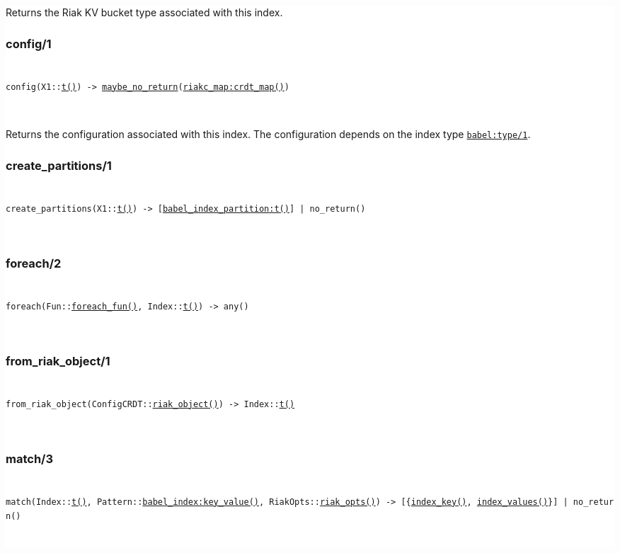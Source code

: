 Returns the Riak KV bucket type associated with this index.

<a name="config-1"></a>

### config/1 ###

<pre><code>
config(X1::<a href="#type-t">t()</a>) -&gt; <a href="#type-maybe_no_return">maybe_no_return</a>(<a href="riakc_map.md#type-crdt_map">riakc_map:crdt_map()</a>)
</code></pre>
<br />

Returns the configuration associated with this index.
The configuration depends on the index type [`babel:type/1`](babel.md#type-1).

<a name="create_partitions-1"></a>

### create_partitions/1 ###

<pre><code>
create_partitions(X1::<a href="#type-t">t()</a>) -&gt; [<a href="babel_index_partition.md#type-t">babel_index_partition:t()</a>] | no_return()
</code></pre>
<br />

<a name="foreach-2"></a>

### foreach/2 ###

<pre><code>
foreach(Fun::<a href="#type-foreach_fun">foreach_fun()</a>, Index::<a href="#type-t">t()</a>) -&gt; any()
</code></pre>
<br />

<a name="from_riak_object-1"></a>

### from_riak_object/1 ###

<pre><code>
from_riak_object(ConfigCRDT::<a href="#type-riak_object">riak_object()</a>) -&gt; Index::<a href="#type-t">t()</a>
</code></pre>
<br />

<a name="match-3"></a>

### match/3 ###

<pre><code>
match(Index::<a href="#type-t">t()</a>, Pattern::<a href="babel_index.md#type-key_value">babel_index:key_value()</a>, RiakOpts::<a href="#type-riak_opts">riak_opts()</a>) -&gt; [{<a href="#type-index_key">index_key()</a>, <a href="#type-index_values">index_values()</a>}] | no_return()
</code></pre>
<br />
